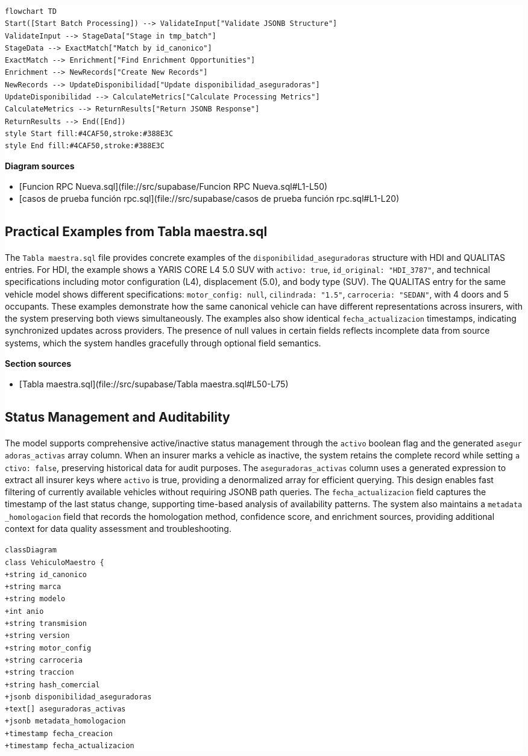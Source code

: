 ```mermaid
flowchart TD
Start([Start Batch Processing]) --> ValidateInput["Validate JSONB Structure"]
ValidateInput --> StageData["Stage in tmp_batch"]
StageData --> ExactMatch["Match by id_canonico"]
ExactMatch --> Enrichment["Find Enrichment Opportunities"]
Enrichment --> NewRecords["Create New Records"]
NewRecords --> UpdateDisponibilidad["Update disponibilidad_aseguradoras"]
UpdateDisponibilidad --> CalculateMetrics["Calculate Processing Metrics"]
CalculateMetrics --> ReturnResults["Return JSONB Response"]
ReturnResults --> End([End])
style Start fill:#4CAF50,stroke:#388E3C
style End fill:#4CAF50,stroke:#388E3C
```

**Diagram sources**
- [Funcion RPC Nueva.sql](file://src/supabase/Funcion RPC Nueva.sql#L1-L50)
- [casos de prueba función rpc.sql](file://src/supabase/casos de prueba función rpc.sql#L1-L20)

## Practical Examples from Tabla maestra.sql
The `Tabla maestra.sql` file provides concrete examples of the `disponibilidad_aseguradoras` structure with HDI and QUALITAS entries. For HDI, the example shows a YARIS CORE L4 5.0 SUV with `activo: true`, `id_original: "HDI_3787"`, and technical specifications including motor configuration (L4), displacement (5.0), and body type (SUV). The QUALITAS entry for the same vehicle model shows different specifications: `motor_config: null`, `cilindrada: "1.5"`, `carroceria: "SEDAN"`, with 4 doors and 5 occupants. These examples demonstrate how the same canonical vehicle can have different representations across insurers, with the system preserving both views simultaneously. The examples also show identical `fecha_actualizacion` timestamps, indicating synchronized updates across providers. The presence of null values in certain fields reflects incomplete data from source systems, which the system handles gracefully through optional field semantics.

**Section sources**
- [Tabla maestra.sql](file://src/supabase/Tabla maestra.sql#L50-L75)

## Status Management and Auditability
The model supports comprehensive active/inactive status management through the `activo` boolean flag and the generated `aseguradoras_activas` array column. When an insurer marks a vehicle as inactive, the system retains the complete record while setting `activo: false`, preserving historical data for audit purposes. The `aseguradoras_activas` column uses a generated expression to extract all insurer keys where `activo` is true, providing a denormalized array for efficient querying. This design enables fast filtering of currently available vehicles without requiring JSONB path queries. The `fecha_actualizacion` field captures the timestamp of the last status change, supporting time-based analysis of availability patterns. The system also maintains a `metadata_homologacion` field that records the homologation method, confidence score, and enrichment sources, providing additional context for data quality assessment and troubleshooting.

```mermaid
classDiagram
class VehiculoMaestro {
+string id_canonico
+string marca
+string modelo
+int anio
+string transmision
+string version
+string motor_config
+string carroceria
+string traccion
+string hash_comercial
+jsonb disponibilidad_aseguradoras
+text[] aseguradoras_activas
+jsonb metadata_homologacion
+timestamp fecha_creacion
+timestamp fecha_actualizacion
```
